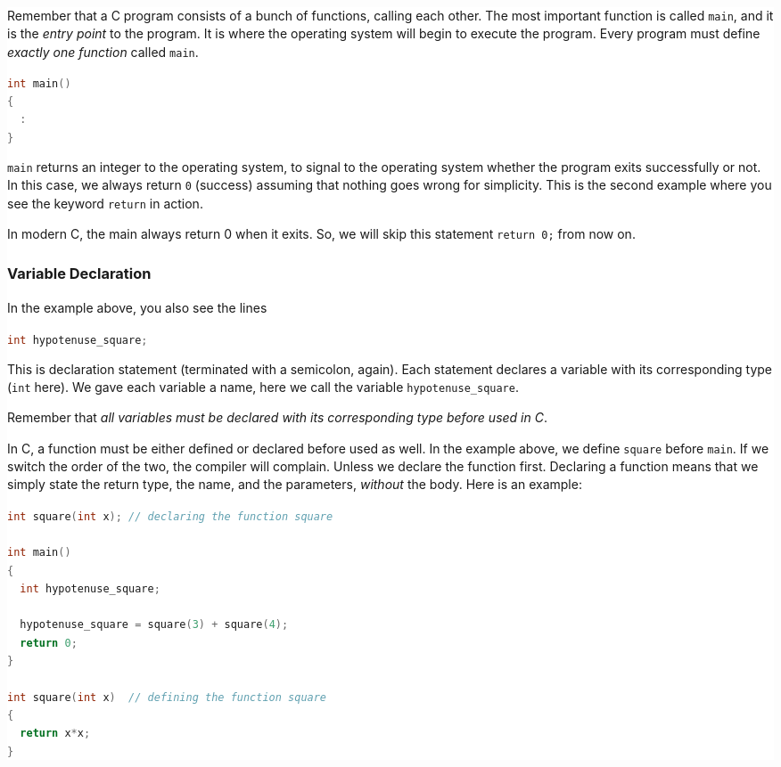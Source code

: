 Remember that a C program consists of a bunch of functions, calling each other.  The most important function is called `main`, and it is the _entry point_ to the program.  It is where the operating system will begin to execute the program.  Every program must define _exactly one function_ called `main`.

```C 
int main() 
{
  :
}
```

`main` returns an integer to the operating system, to signal to the operating system whether the program exits successfully or not.  In this case, we always return `0` (success) assuming that nothing goes wrong for simplicity.  This is the second example where you see the keyword `return` in action.

In modern C, the main always return 0 when it exits.  So, we will skip this statement `return 0;` from now on.

### Variable Declaration

In the example above, you also see the lines

```C
int hypotenuse_square;
```

This is declaration statement (terminated with a semicolon, again).  Each statement declares a variable with its corresponding type (`int` here).  We gave each variable a name, here we call the variable `hypotenuse_square`.

Remember that _all variables must be declared with its corresponding type before used in C_.

In C, a function must be either defined or declared before used as well.  In the example above, we define `square` before `main`.  If we switch the order of the two, the compiler will complain.  Unless we declare the function first.  Declaring a function means that we simply state the return type, the name, and the parameters, _without_ the body.  Here is an example:

```C
int square(int x); // declaring the function square

int main() 
{
  int hypotenuse_square;
  
  hypotenuse_square = square(3) + square(4);
  return 0;
}

int square(int x)  // defining the function square
{
  return x*x;
}

```
